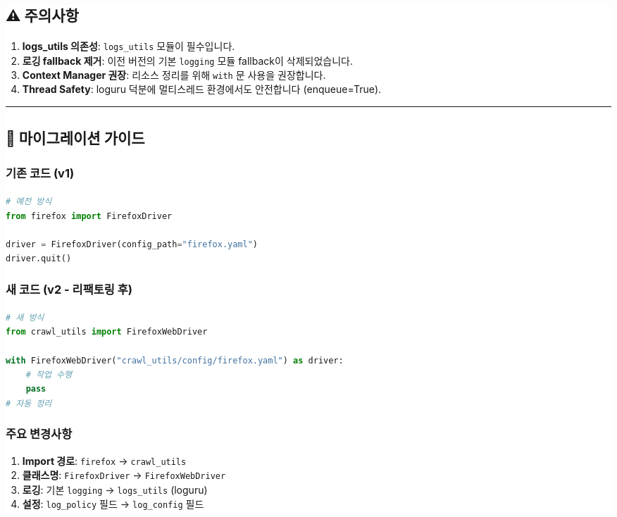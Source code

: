 ## ⚠️ 주의사항

1. **logs_utils 의존성**: `logs_utils` 모듈이 필수입니다.
2. **로깅 fallback 제거**: 이전 버전의 기본 `logging` 모듈 fallback이 삭제되었습니다.
3. **Context Manager 권장**: 리소스 정리를 위해 `with` 문 사용을 권장합니다.
4. **Thread Safety**: loguru 덕분에 멀티스레드 환경에서도 안전합니다 (enqueue=True).

---

## 🎯 마이그레이션 가이드

### 기존 코드 (v1)

```python
# 예전 방식
from firefox import FirefoxDriver

driver = FirefoxDriver(config_path="firefox.yaml")
driver.quit()
```

### 새 코드 (v2 - 리팩토링 후)

```python
# 새 방식
from crawl_utils import FirefoxWebDriver

with FirefoxWebDriver("crawl_utils/config/firefox.yaml") as driver:
    # 작업 수행
    pass
# 자동 정리
```

### 주요 변경사항

1. **Import 경로**: `firefox` → `crawl_utils`
2. **클래스명**: `FirefoxDriver` → `FirefoxWebDriver`
3. **로깅**: 기본 `logging` → `logs_utils` (loguru)
4. **설정**: `log_policy` 필드 → `log_config` 필드

